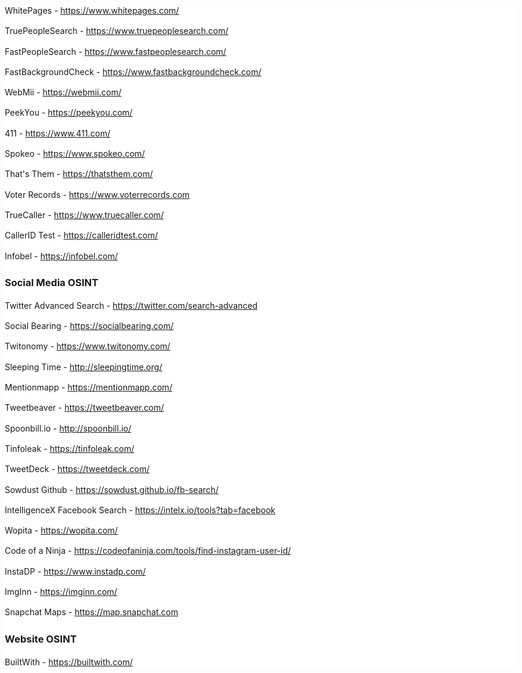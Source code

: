 WhitePages - https://www.whitepages.com/

TruePeopleSearch - https://www.truepeoplesearch.com/

FastPeopleSearch - https://www.fastpeoplesearch.com/

FastBackgroundCheck - https://www.fastbackgroundcheck.com/

WebMii - https://webmii.com/

PeekYou - https://peekyou.com/

411 - https://www.411.com/

Spokeo - https://www.spokeo.com/

That's Them - https://thatsthem.com/

Voter Records - https://www.voterrecords.com

TrueCaller - https://www.truecaller.com/

CallerID Test - https://calleridtest.com/

Infobel - https://infobel.com/

### Social Media OSINT

Twitter Advanced Search - https://twitter.com/search-advanced

Social Bearing - https://socialbearing.com/

Twitonomy - https://www.twitonomy.com/

Sleeping Time - http://sleepingtime.org/

Mentionmapp - https://mentionmapp.com/

Tweetbeaver - https://tweetbeaver.com/

Spoonbill.io - http://spoonbill.io/

Tinfoleak - https://tinfoleak.com/

TweetDeck - https://tweetdeck.com/

Sowdust Github - https://sowdust.github.io/fb-search/

IntelligenceX Facebook Search - https://intelx.io/tools?tab=facebook

Wopita - https://wopita.com/

Code of a Ninja - https://codeofaninja.com/tools/find-instagram-user-id/

InstaDP - https://www.instadp.com/

ImgInn - https://imginn.com/

Snapchat Maps - https://map.snapchat.com

### Website OSINT

BuiltWith - https://builtwith.com/
